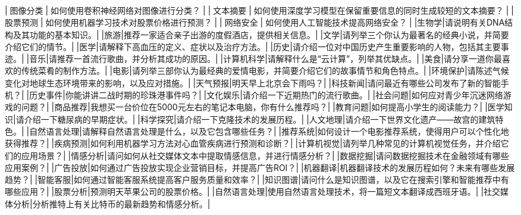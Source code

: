 | 图像分类               | 如何使用卷积神经网络对图像进行分类？                                                                                                                                                                                                                                                                                                                                                                                                                                                                                                                                                                                                                                                                                                                                                          |
| 文本摘要               | 如何使用深度学习模型在保留重要信息的同时生成较短的文本摘要？                                                                                                                                                                                                                                                                                                                                                                                                                                                                                                                                                                                                                                                                                                                                      |
| 股票预测               | 如何使用机器学习技术对股票价格进行预测？                                                                                                                                                                                                                                                                                                                                                                                                                                                                                                                                                                                                                                                                                                                                                        |
| 网络安全               | 如何使用人工智能技术提高网络安全？                                                                                                                                                                                                                                                                                                                                                                                                                                                                                                                                                                                                                                                                                                                                                            |
|生物学|请说明有关DNA结构及其功能的基本知识。|
|旅游|推荐一家适合亲子出游的度假酒店，提供相关信息。|
|文学|请列举三个你认为最著名的经典小说，并简要介绍它们的情节。|
|医学|请解释下高血压的定义、症状以及治疗方法。|
|历史|请介绍一位对中国历史产生重要影响的人物，包括其主要事迹。|
|音乐|请推荐一首流行歌曲，并分析其成功的原因。|
|计算机科学|请解释什么是“云计算”，列举其优缺点。|
|美食|请分享一道你最喜欢的传统菜肴的制作方法。|
|电影|请列举三部你认为最经典的爱情电影，并简要介绍它们的故事情节和角色特点。|
|环境保护|请陈述气候变化对地球生态环境带来的影响，以及应对措施。|
|天气预报|明天早上北京会下雨吗？|
|科技新闻|请问最近有哪些公司发布了新的智能手机？|
|历史事件|你能讲讲二战时期的珍珠港事件吗？|
|文化娱乐|请介绍一下近期热门的流行歌曲。|
|社会问题|如何应对青少年沉迷网络游戏的问题？|
|商品推荐|我想买一台价位在5000元左右的笔记本电脑，你有什么推荐吗？|
|教育问题|如何提高小学生的阅读能力？|
|医学知识|请介绍一下糖尿病的早期症状。|
|科学探究|请介绍一下克隆技术的发展历程。|
|人文地理|请介绍一下世界文化遗产——故宫的建筑特色。|
|自然语言处理|请解释自然语言处理是什么，以及它包含哪些任务？|
|推荐系统|如何设计一个电影推荐系统，使得用户可以个性化地获得推荐？|
|疾病预测|如何利用机器学习方法对心血管疾病进行预测和诊断？|
|计算机视觉|请列举几种常见的计算机视觉任务，并介绍它们的应用场景？|
|情感分析|请问如何从社交媒体文本中提取情感信息，并进行情感分析？|
|数据挖掘|请问数据挖掘技术在金融领域有哪些应用案例？|
|广告投放|如何通过广告投放实现企业营销目标，并提高广告ROI？|
|机器翻译|机器翻译技术的发展历程如何？未来有哪些发展趋势？|
|智能客服|如何通过智能客服系统提高客户服务质量和效率？|
|知识图谱|请问什么是知识图谱，以及它在搜索引擎和智能推荐中有哪些应用？|
|股票分析|预测明天苹果公司的股票价格。|
|自然语言处理|使用自然语言处理技术，将一篇短文本翻译成西班牙语。|
|社交媒体分析|分析推特上有关比特币的最新趋势和情感分析。|